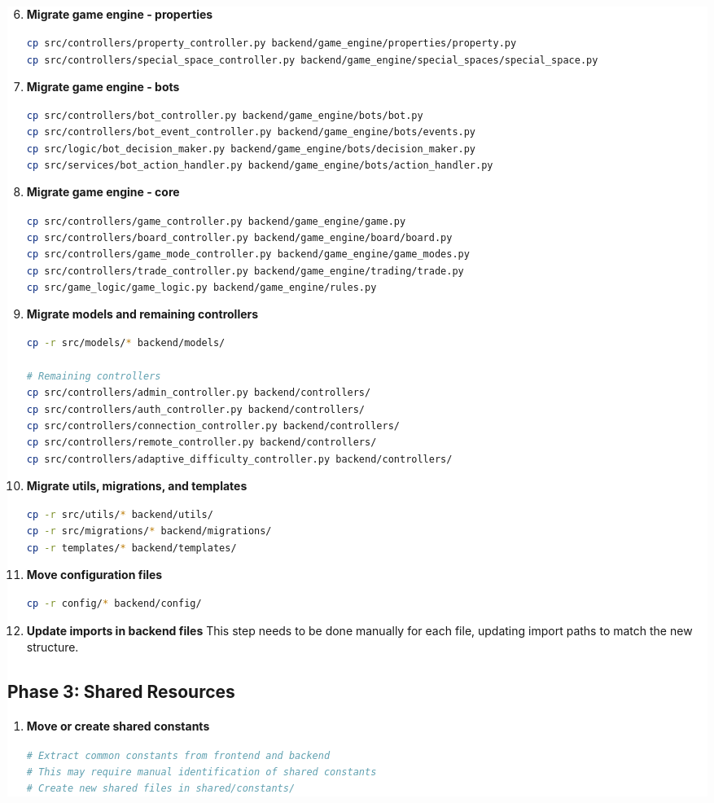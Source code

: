 6. **Migrate game engine - properties**
   ```bash
   cp src/controllers/property_controller.py backend/game_engine/properties/property.py
   cp src/controllers/special_space_controller.py backend/game_engine/special_spaces/special_space.py
   ```

7. **Migrate game engine - bots**
   ```bash
   cp src/controllers/bot_controller.py backend/game_engine/bots/bot.py
   cp src/controllers/bot_event_controller.py backend/game_engine/bots/events.py
   cp src/logic/bot_decision_maker.py backend/game_engine/bots/decision_maker.py
   cp src/services/bot_action_handler.py backend/game_engine/bots/action_handler.py
   ```

8. **Migrate game engine - core**
   ```bash
   cp src/controllers/game_controller.py backend/game_engine/game.py
   cp src/controllers/board_controller.py backend/game_engine/board/board.py
   cp src/controllers/game_mode_controller.py backend/game_engine/game_modes.py
   cp src/controllers/trade_controller.py backend/game_engine/trading/trade.py
   cp src/game_logic/game_logic.py backend/game_engine/rules.py
   ```

9. **Migrate models and remaining controllers**
   ```bash
   cp -r src/models/* backend/models/
   
   # Remaining controllers
   cp src/controllers/admin_controller.py backend/controllers/
   cp src/controllers/auth_controller.py backend/controllers/
   cp src/controllers/connection_controller.py backend/controllers/
   cp src/controllers/remote_controller.py backend/controllers/
   cp src/controllers/adaptive_difficulty_controller.py backend/controllers/
   ```

10. **Migrate utils, migrations, and templates**
    ```bash
    cp -r src/utils/* backend/utils/
    cp -r src/migrations/* backend/migrations/
    cp -r templates/* backend/templates/
    ```

11. **Move configuration files**
    ```bash
    cp -r config/* backend/config/
    ```

12. **Update imports in backend files**
    This step needs to be done manually for each file, updating import paths to match the new structure.

## Phase 3: Shared Resources

1. **Move or create shared constants**
   ```bash
   # Extract common constants from frontend and backend
   # This may require manual identification of shared constants
   # Create new shared files in shared/constants/
   ```
